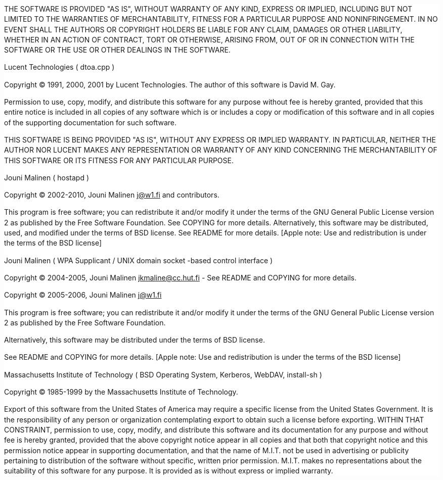 THE SOFTWARE IS PROVIDED "AS IS", WITHOUT WARRANTY OF ANY KIND, EXPRESS OR IMPLIED, INCLUDING BUT NOT LIMITED TO THE WARRANTIES OF MERCHANTABILITY, FITNESS FOR A PARTICULAR PURPOSE AND NONINFRINGEMENT. IN NO EVENT SHALL THE AUTHORS OR COPYRIGHT HOLDERS BE LIABLE FOR ANY CLAIM, DAMAGES OR OTHER LIABILITY, WHETHER IN AN ACTION OF CONTRACT, TORT OR OTHERWISE, ARISING FROM, OUT OF OR IN CONNECTION WITH THE SOFTWARE OR THE USE OR OTHER DEALINGS IN THE SOFTWARE.



Lucent Technologies ( dtoa.cpp )

Copyright © 1991, 2000, 2001 by Lucent Technologies. The author of this software is David M. Gay.

Permission to use, copy, modify, and distribute this software for any purpose without fee is hereby granted, provided that this entire notice is included in all copies of any software which is or includes a copy or modification of this software and in all copies of the supporting documentation for such software.

THIS SOFTWARE IS BEING PROVIDED "AS IS", WITHOUT ANY EXPRESS OR IMPLIED WARRANTY. IN PARTICULAR, NEITHER THE AUTHOR NOR LUCENT MAKES ANY REPRESENTATION OR WARRANTY OF ANY KIND CONCERNING THE MERCHANTABILITY OF THIS SOFTWARE OR ITS FITNESS FOR ANY PARTICULAR PURPOSE.



Jouni Malinen ( hostapd )

Copyright © 2002-2010, Jouni Malinen <j@w1.fi> and contributors.

This program is free software; you can redistribute it and/or modify it under the terms of the GNU General Public License version 2 as published by the Free Software Foundation. See COPYING for more details. Alternatively, this software may be distributed, used, and modified under the terms of BSD license. See README for more details. [Apple note: Use and redistribution is under the terms of the BSD license]

Jouni Malinen ( WPA Supplicant / UNIX domain socket -based control interface )

Copyright © 2004-2005, Jouni Malinen jkmaline@cc.hut.fi - See README and COPYING for more details.

Copyright © 2005-2006, Jouni Malinen <j@w1.fi>

This program is free software; you can redistribute it and/or modify it under the terms of the GNU General Public License version 2 as published by the Free Software Foundation.

Alternatively, this software may be distributed under the terms of BSD license.

See README and COPYING for more details. [Apple note: Use and redistribution is under the terms of the BSD license]



Massachusetts Institute of Technology ( BSD Operating System, Kerberos, WebDAV, install-sh )

Copyright © 1985-1999 by the Massachusetts Institute of Technology.

Export of this software from the United States of America may require a specific license from the United States Government. It is the responsibility of any person or organization contemplating export to obtain such a license before exporting. WITHIN THAT CONSTRAINT, permission to use, copy, modify, and distribute this software and its documentation for any purpose and without fee is hereby granted, provided that the above copyright notice appear in all copies and that both that copyright notice and this permission notice appear in supporting documentation, and that the name of M.I.T. not be used in advertising or publicity pertaining to distribution of the software without specific, written prior permission. M.I.T. makes no representations about the suitability of this software for any purpose. It is provided as is without express or implied warranty.
